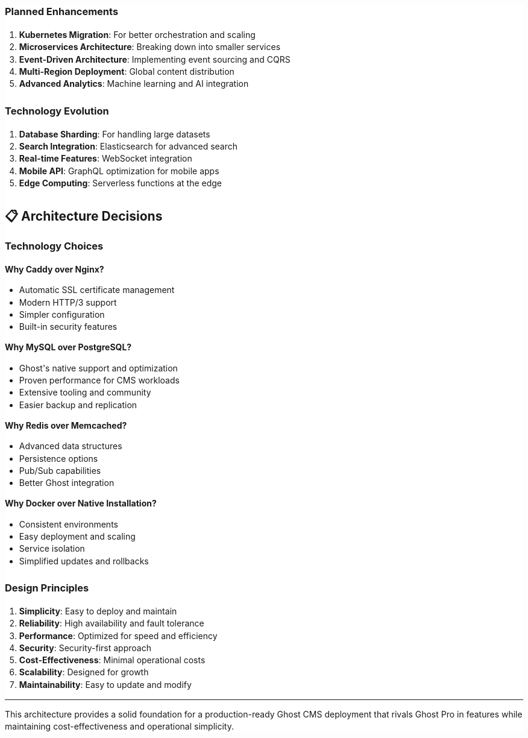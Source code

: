 ### Planned Enhancements

1. **Kubernetes Migration**: For better orchestration and scaling
2. **Microservices Architecture**: Breaking down into smaller services
3. **Event-Driven Architecture**: Implementing event sourcing and CQRS
4. **Multi-Region Deployment**: Global content distribution
5. **Advanced Analytics**: Machine learning and AI integration

### Technology Evolution

1. **Database Sharding**: For handling large datasets
2. **Search Integration**: Elasticsearch for advanced search
3. **Real-time Features**: WebSocket integration
4. **Mobile API**: GraphQL optimization for mobile apps
5. **Edge Computing**: Serverless functions at the edge

## 📋 Architecture Decisions

### Technology Choices

**Why Caddy over Nginx?**
- Automatic SSL certificate management
- Modern HTTP/3 support
- Simpler configuration
- Built-in security features

**Why MySQL over PostgreSQL?**
- Ghost's native support and optimization
- Proven performance for CMS workloads
- Extensive tooling and community
- Easier backup and replication

**Why Redis over Memcached?**
- Advanced data structures
- Persistence options
- Pub/Sub capabilities
- Better Ghost integration

**Why Docker over Native Installation?**
- Consistent environments
- Easy deployment and scaling
- Service isolation
- Simplified updates and rollbacks

### Design Principles

1. **Simplicity**: Easy to deploy and maintain
2. **Reliability**: High availability and fault tolerance
3. **Performance**: Optimized for speed and efficiency
4. **Security**: Security-first approach
5. **Cost-Effectiveness**: Minimal operational costs
6. **Scalability**: Designed for growth
7. **Maintainability**: Easy to update and modify

---

This architecture provides a solid foundation for a production-ready Ghost CMS deployment that rivals Ghost Pro in features while maintaining cost-effectiveness and operational simplicity.